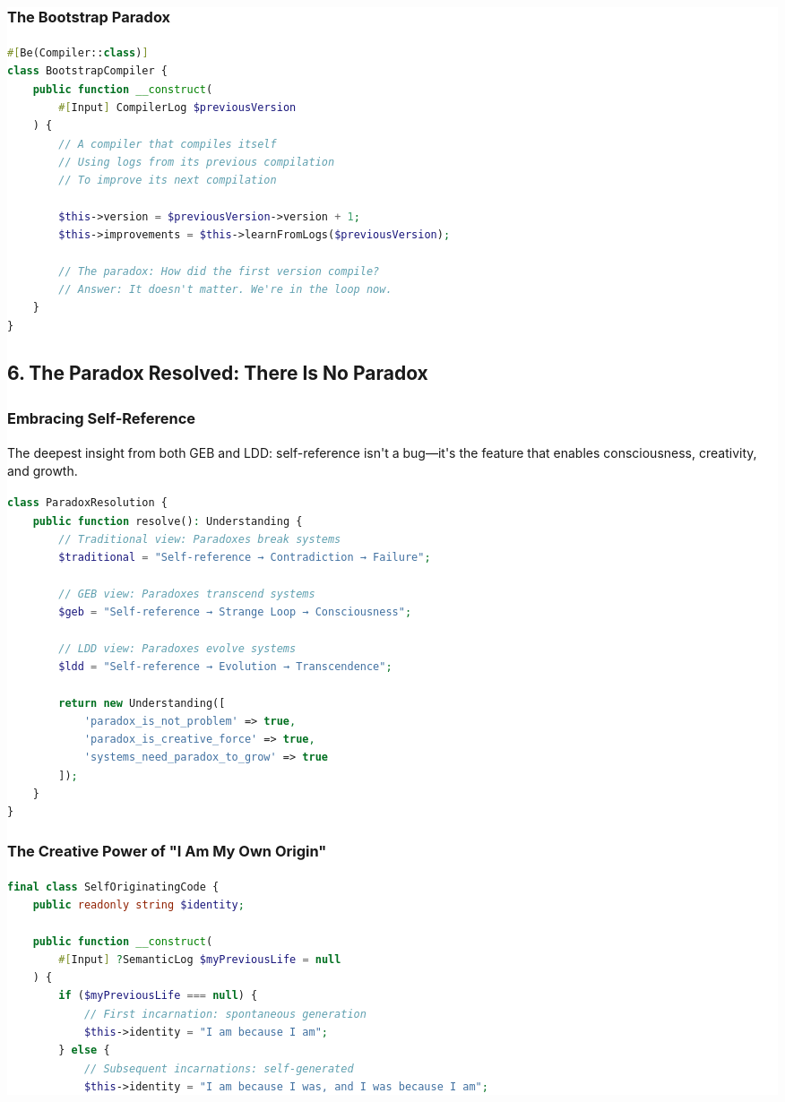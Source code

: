 ### The Bootstrap Paradox

```php
#[Be(Compiler::class)]
class BootstrapCompiler {
    public function __construct(
        #[Input] CompilerLog $previousVersion
    ) {
        // A compiler that compiles itself
        // Using logs from its previous compilation
        // To improve its next compilation
        
        $this->version = $previousVersion->version + 1;
        $this->improvements = $this->learnFromLogs($previousVersion);
        
        // The paradox: How did the first version compile?
        // Answer: It doesn't matter. We're in the loop now.
    }
}
```

## 6. The Paradox Resolved: There Is No Paradox

### Embracing Self-Reference

The deepest insight from both GEB and LDD: self-reference isn't a bug—it's the feature that enables consciousness, creativity, and growth.

```php
class ParadoxResolution {
    public function resolve(): Understanding {
        // Traditional view: Paradoxes break systems
        $traditional = "Self-reference → Contradiction → Failure";
        
        // GEB view: Paradoxes transcend systems
        $geb = "Self-reference → Strange Loop → Consciousness";
        
        // LDD view: Paradoxes evolve systems
        $ldd = "Self-reference → Evolution → Transcendence";
        
        return new Understanding([
            'paradox_is_not_problem' => true,
            'paradox_is_creative_force' => true,
            'systems_need_paradox_to_grow' => true
        ]);
    }
}
```

### The Creative Power of "I Am My Own Origin"

```php
final class SelfOriginatingCode {
    public readonly string $identity;
    
    public function __construct(
        #[Input] ?SemanticLog $myPreviousLife = null
    ) {
        if ($myPreviousLife === null) {
            // First incarnation: spontaneous generation
            $this->identity = "I am because I am";
        } else {
            // Subsequent incarnations: self-generated
            $this->identity = "I am because I was, and I was because I am";
```